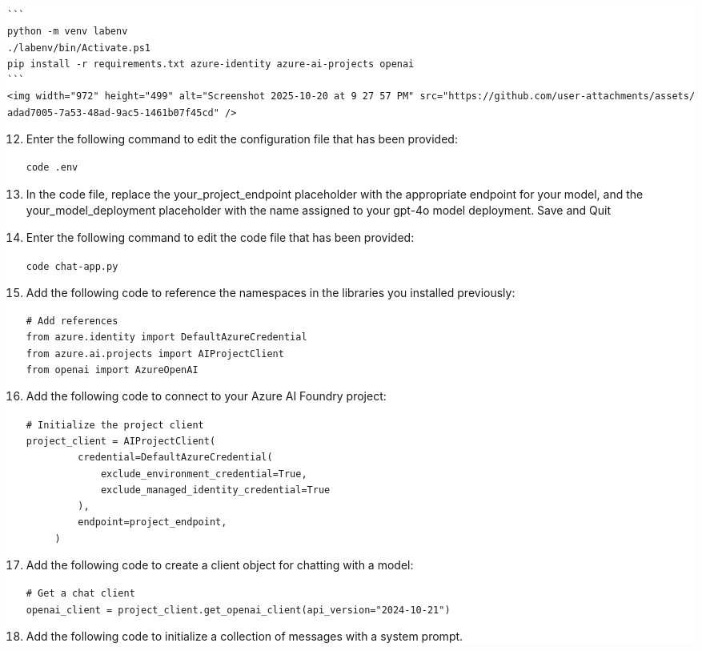     ```
    python -m venv labenv
    ./labenv/bin/Activate.ps1
    pip install -r requirements.txt azure-identity azure-ai-projects openai
    ```
    <img width="972" height="499" alt="Screenshot 2025-10-20 at 9 27 57 PM" src="https://github.com/user-attachments/assets/adad7005-7a53-48ad-9ac5-1461b07f45cd" />

12. Enter the following command to edit the configuration file that has been provided:

    ```
    code .env
    ```
13. In the code file, replace the your_project_endpoint placeholder with the appropriate endpoint for your model,
      and the your_model_deployment placeholder with the name assigned to your gpt-4o model deployment. Save and Quit
    
15. Enter the following command to edit the code file that has been provided:
    ```
    code chat-app.py
    ```
16. Add the following code to reference the namespaces in the libraries you installed previously:

    ```
    # Add references
    from azure.identity import DefaultAzureCredential
    from azure.ai.projects import AIProjectClient
    from openai import AzureOpenAI
    ```
17. Add the following code to connect to your Azure AI Foundry project:

    ```
    # Initialize the project client
    project_client = AIProjectClient(            
             credential=DefaultAzureCredential(
                 exclude_environment_credential=True,
                 exclude_managed_identity_credential=True
             ),
             endpoint=project_endpoint,
         )
    ```
18. Add the following code to create a client object for chatting with a model:

    ```
    # Get a chat client
    openai_client = project_client.get_openai_client(api_version="2024-10-21")
    ```
    
19. Add the following code to initialize a collection of messages with a system prompt.
